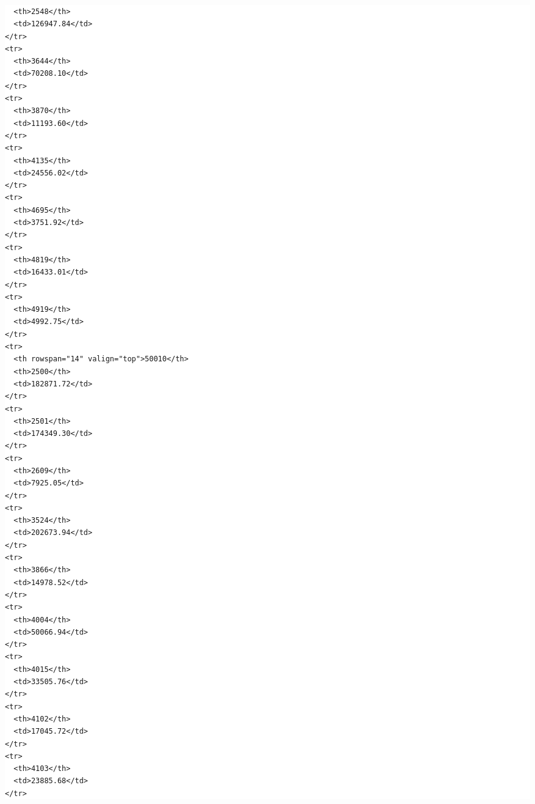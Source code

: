      <th>2548</th>
      <td>126947.84</td>
    </tr>
    <tr>
      <th>3644</th>
      <td>70208.10</td>
    </tr>
    <tr>
      <th>3870</th>
      <td>11193.60</td>
    </tr>
    <tr>
      <th>4135</th>
      <td>24556.02</td>
    </tr>
    <tr>
      <th>4695</th>
      <td>3751.92</td>
    </tr>
    <tr>
      <th>4819</th>
      <td>16433.01</td>
    </tr>
    <tr>
      <th>4919</th>
      <td>4992.75</td>
    </tr>
    <tr>
      <th rowspan="14" valign="top">50010</th>
      <th>2500</th>
      <td>182871.72</td>
    </tr>
    <tr>
      <th>2501</th>
      <td>174349.30</td>
    </tr>
    <tr>
      <th>2609</th>
      <td>7925.05</td>
    </tr>
    <tr>
      <th>3524</th>
      <td>202673.94</td>
    </tr>
    <tr>
      <th>3866</th>
      <td>14978.52</td>
    </tr>
    <tr>
      <th>4004</th>
      <td>50066.94</td>
    </tr>
    <tr>
      <th>4015</th>
      <td>33505.76</td>
    </tr>
    <tr>
      <th>4102</th>
      <td>17045.72</td>
    </tr>
    <tr>
      <th>4103</th>
      <td>23885.68</td>
    </tr>